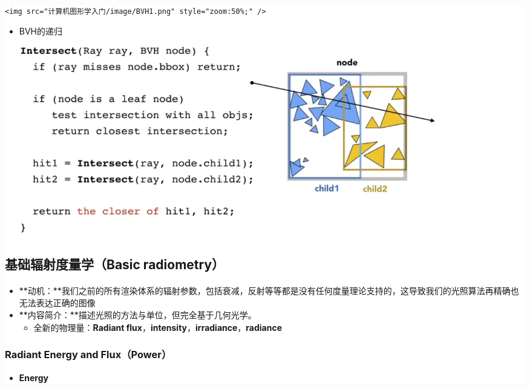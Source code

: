     <img src="计算机图形学入门/image/BVH1.png" style="zoom:50%;" />

- BVH的递归

  <img src="计算机图形学入门/image/BVH的递归.png" style="zoom:67%;" />

## 基础辐射度量学（Basic radiometry）

- **动机：**我们之前的所有渲染体系的辐射参数，包括衰减，反射等等都是没有任何度量理论支持的，这导致我们的光照算法再精确也无法表达正确的图像
- **内容简介：**描述光照的方法与单位，但完全基于几何光学。
  - 全新的物理量：**Radiant flux**，**intensity**，**irradiance**，**radiance**

### Radiant Energy and Flux（Power）

- **Energy**
